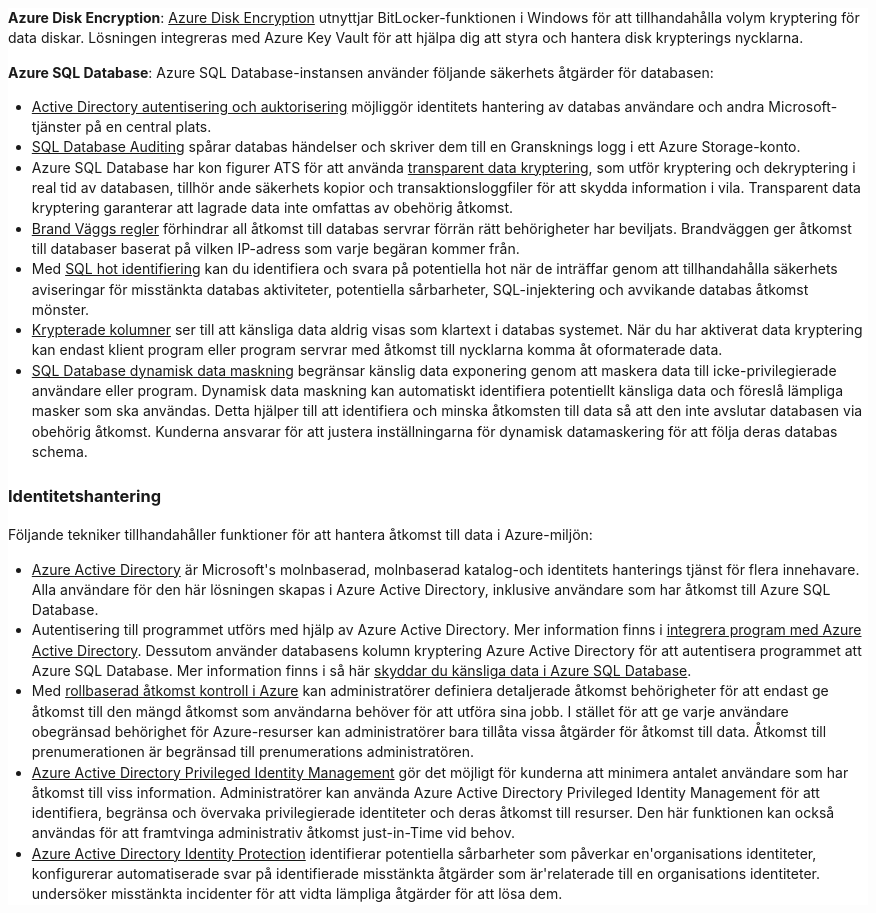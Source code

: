 **Azure Disk Encryption**: [Azure Disk Encryption](../azure-security-disk-encryption-overview.md) utnyttjar BitLocker-funktionen i Windows för att tillhandahålla volym kryptering för data diskar. Lösningen integreras med Azure Key Vault för att hjälpa dig att styra och hantera disk krypterings nycklarna.

**Azure SQL Database**: Azure SQL Database-instansen använder följande säkerhets åtgärder för databasen:

- [Active Directory autentisering och auktorisering](https://docs.microsoft.com/azure/sql-database/sql-database-aad-authentication) möjliggör identitets hantering av databas användare och andra Microsoft-tjänster på en central plats.
- [SQL Database Auditing](../../sql-database/sql-database-auditing.md) spårar databas händelser och skriver dem till en Gransknings logg i ett Azure Storage-konto.
- Azure SQL Database har kon figurer ATS för att använda [transparent data kryptering](https://docs.microsoft.com/sql/relational-databases/security/encryption/transparent-data-encryption-azure-sql), som utför kryptering och dekryptering i real tid av databasen, tillhör ande säkerhets kopior och transaktionsloggfiler för att skydda information i vila. Transparent data kryptering garanterar att lagrade data inte omfattas av obehörig åtkomst.
- [Brand Väggs regler](https://docs.microsoft.com/azure/sql-database/sql-database-firewall-configure) förhindrar all åtkomst till databas servrar förrän rätt behörigheter har beviljats. Brandväggen ger åtkomst till databaser baserat på vilken IP-adress som varje begäran kommer från.
- Med [SQL hot identifiering](../../sql-database/sql-database-threat-detection.md) kan du identifiera och svara på potentiella hot när de inträffar genom att tillhandahålla säkerhets aviseringar för misstänkta databas aktiviteter, potentiella sårbarheter, SQL-injektering och avvikande databas åtkomst mönster.
- [Krypterade kolumner](https://docs.microsoft.com/azure/sql-database/sql-database-always-encrypted-azure-key-vault) ser till att känsliga data aldrig visas som klartext i databas systemet. När du har aktiverat data kryptering kan endast klient program eller program servrar med åtkomst till nycklarna komma åt oformaterade data.
- [SQL Database dynamisk data maskning](https://docs.microsoft.com/azure/sql-database/sql-database-dynamic-data-masking-get-started) begränsar känslig data exponering genom att maskera data till icke-privilegierade användare eller program. Dynamisk data maskning kan automatiskt identifiera potentiellt känsliga data och föreslå lämpliga masker som ska användas. Detta hjälper till att identifiera och minska åtkomsten till data så att den inte avslutar databasen via obehörig åtkomst. Kunderna ansvarar för att justera inställningarna för dynamisk datamaskering för att följa deras databas schema.

### <a name="identity-management"></a>Identitetshantering

Följande tekniker tillhandahåller funktioner för att hantera åtkomst till data i Azure-miljön:

- [Azure Active Directory](https://azure.microsoft.com/services/active-directory/) är Microsoft&#39;s molnbaserad, molnbaserad katalog-och identitets hanterings tjänst för flera innehavare. Alla användare för den här lösningen skapas i Azure Active Directory, inklusive användare som har åtkomst till Azure SQL Database.
- Autentisering till programmet utförs med hjälp av Azure Active Directory. Mer information finns i [integrera program med Azure Active Directory](../../active-directory/develop/quickstart-v1-integrate-apps-with-azure-ad.md). Dessutom använder databasens kolumn kryptering Azure Active Directory för att autentisera programmet att Azure SQL Database. Mer information finns i så här [skyddar du känsliga data i Azure SQL Database](https://docs.microsoft.com/azure/sql-database/sql-database-always-encrypted-azure-key-vault).
- Med [rollbaserad åtkomst kontroll i Azure](../../role-based-access-control/role-assignments-portal.md) kan administratörer definiera detaljerade åtkomst behörigheter för att endast ge åtkomst till den mängd åtkomst som användarna behöver för att utföra sina jobb. I stället för att ge varje användare obegränsad behörighet för Azure-resurser kan administratörer bara tillåta vissa åtgärder för åtkomst till data. Åtkomst till prenumerationen är begränsad till prenumerations administratören.
- [Azure Active Directory Privileged Identity Management](../../active-directory/privileged-identity-management/pim-getting-started.md) gör det möjligt för kunderna att minimera antalet användare som har åtkomst till viss information. Administratörer kan använda Azure Active Directory Privileged Identity Management för att identifiera, begränsa och övervaka privilegierade identiteter och deras åtkomst till resurser. Den här funktionen kan också användas för att framtvinga administrativ åtkomst just-in-Time vid behov.
- [Azure Active Directory Identity Protection](../../active-directory/identity-protection/overview.md) identifierar potentiella sårbarheter som påverkar en&#39;organisations identiteter, konfigurerar automatiserade svar på identifierade misstänkta åtgärder som är&#39;relaterade till en organisations identiteter. undersöker misstänkta incidenter för att vidta lämpliga åtgärder för att lösa dem.
